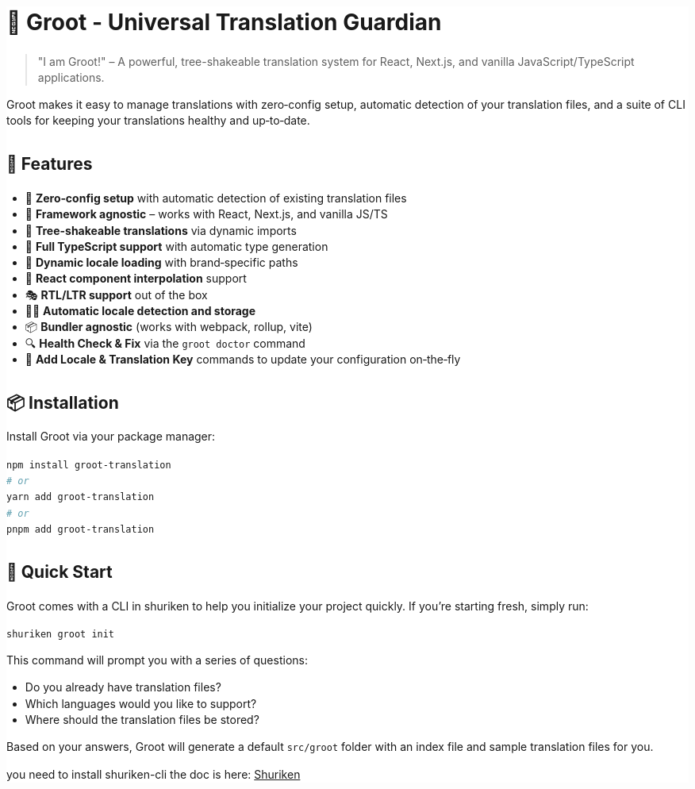 # 🌳 Groot - Universal Translation Guardian

> "I am Groot!" – A powerful, tree-shakeable translation system for React, Next.js, and vanilla JavaScript/TypeScript applications.

Groot makes it easy to manage translations with zero‑config setup, automatic detection of your translation files, and a suite of CLI tools for keeping your translations healthy and up‑to‑date.

## 🚀 Features

- 🌱 **Zero‑config setup** with automatic detection of existing translation files
- 🌿 **Framework agnostic** – works with React, Next.js, and vanilla JS/TS
- 🌳 **Tree-shakeable translations** via dynamic imports
- 🎯 **Full TypeScript support** with automatic type generation
- 🔄 **Dynamic locale loading** with brand‑specific paths
- 💫 **React component interpolation** support
- 🎭 **RTL/LTR support** out of the box
- 🏃‍♂️ **Automatic locale detection and storage**
- 📦 **Bundler agnostic** (works with webpack, rollup, vite)
- 🔍 **Health Check & Fix** via the `groot doctor` command
- 🌱 **Add Locale & Translation Key** commands to update your configuration on‑the‑fly

## 📦 Installation

Install Groot via your package manager:

```bash
npm install groot-translation
# or
yarn add groot-translation
# or
pnpm add groot-translation
```

## 🎯 Quick Start

Groot comes with a CLI in shuriken to help you initialize your project quickly. If you’re starting fresh, simply run:

```bash
shuriken groot init
```

This command will prompt you with a series of questions:

- Do you already have translation files?
- Which languages would you like to support?
- Where should the translation files be stored?

Based on your answers, Groot will generate a default `src/groot` folder with an index file and sample translation files for you.

you need to install shuriken-cli the doc is here: [Shuriken]('https://soheilnikroo.github.io/shuri-doc/')
